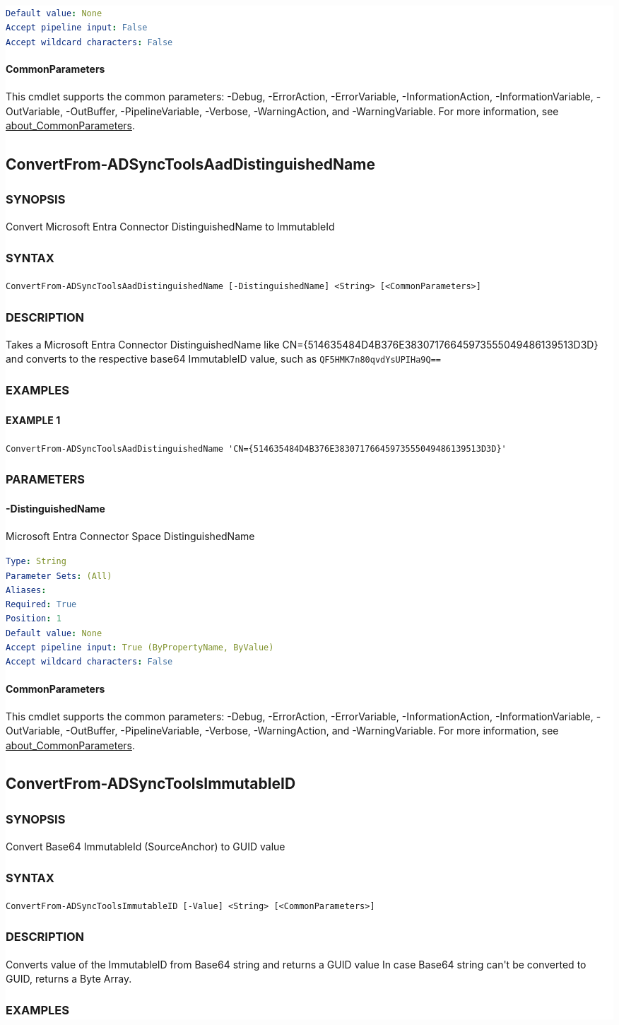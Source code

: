 ```yaml
Default value: None
Accept pipeline input: False
Accept wildcard characters: False
```
#### CommonParameters
This cmdlet supports the common parameters: -Debug, -ErrorAction, -ErrorVariable, -InformationAction, -InformationVariable, -OutVariable, -OutBuffer, -PipelineVariable, -Verbose, -WarningAction, and -WarningVariable. For more information, see [about_CommonParameters](/powershell/module/microsoft.powershell.core/about/about_commonparameters).
## ConvertFrom-ADSyncToolsAadDistinguishedName
### SYNOPSIS
Convert Microsoft Entra Connector DistinguishedName to ImmutableId
### SYNTAX
```
ConvertFrom-ADSyncToolsAadDistinguishedName [-DistinguishedName] <String> [<CommonParameters>]
```
### DESCRIPTION
Takes a Microsoft Entra Connector DistinguishedName like CN={514635484D4B376E38307176645973555049486139513D3D}
and converts to the respective base64 ImmutableID value, such as `QF5HMK7n80qvdYsUPIHa9Q==`
### EXAMPLES
#### EXAMPLE 1
```
ConvertFrom-ADSyncToolsAadDistinguishedName 'CN={514635484D4B376E38307176645973555049486139513D3D}'
```
### PARAMETERS
#### -DistinguishedName
Microsoft Entra Connector Space DistinguishedName
```yaml
Type: String
Parameter Sets: (All)
Aliases:
Required: True
Position: 1
Default value: None
Accept pipeline input: True (ByPropertyName, ByValue)
Accept wildcard characters: False
```
#### CommonParameters
This cmdlet supports the common parameters: -Debug, -ErrorAction, -ErrorVariable, -InformationAction, -InformationVariable, -OutVariable, -OutBuffer, -PipelineVariable, -Verbose, -WarningAction, and -WarningVariable. For more information, see [about_CommonParameters](/powershell/module/microsoft.powershell.core/about/about_commonparameters).
## ConvertFrom-ADSyncToolsImmutableID
### SYNOPSIS
Convert Base64 ImmutableId (SourceAnchor) to GUID value
### SYNTAX
```
ConvertFrom-ADSyncToolsImmutableID [-Value] <String> [<CommonParameters>]
```
### DESCRIPTION
Converts value of the ImmutableID from Base64 string and returns a GUID value In case Base64 string can't be converted to GUID, returns a Byte Array.
### EXAMPLES
